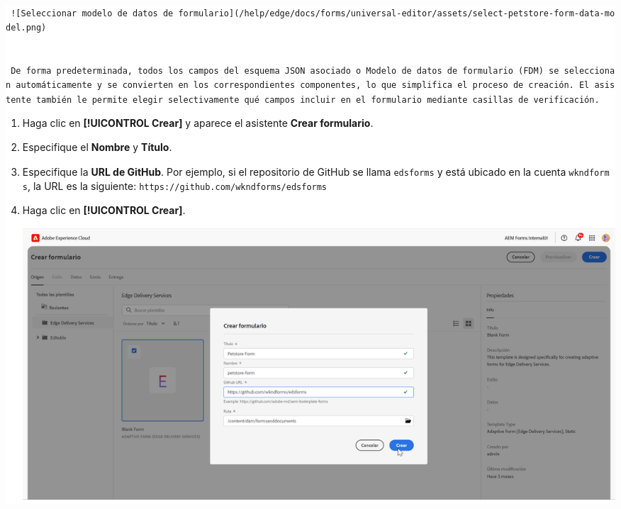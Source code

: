      ![Seleccionar modelo de datos de formulario](/help/edge/docs/forms/universal-editor/assets/select-petstore-form-data-model.png)


     De forma predeterminada, todos los campos del esquema JSON asociado o Modelo de datos de formulario (FDM) se seleccionan automáticamente y se convierten en los correspondientes componentes, lo que simplifica el proceso de creación. El asistente también le permite elegir selectivamente qué campos incluir en el formulario mediante casillas de verificación.

1. Haga clic en **[!UICONTROL Crear]** y aparece el asistente **Crear formulario**.
1. Especifique el **Nombre** y **Título**.
1. Especifique la **URL de GitHub**. Por ejemplo, si el repositorio de GitHub se llama `edsforms` y está ubicado en la cuenta `wkndforms`, la URL es la siguiente:
   `https://github.com/wkndforms/edsforms`
1. Haga clic en **[!UICONTROL Crear]**.

   ![Crear formulario basado en esquema](/help/edge/docs/forms/universal-editor/assets/create-schema-based-form.png)
